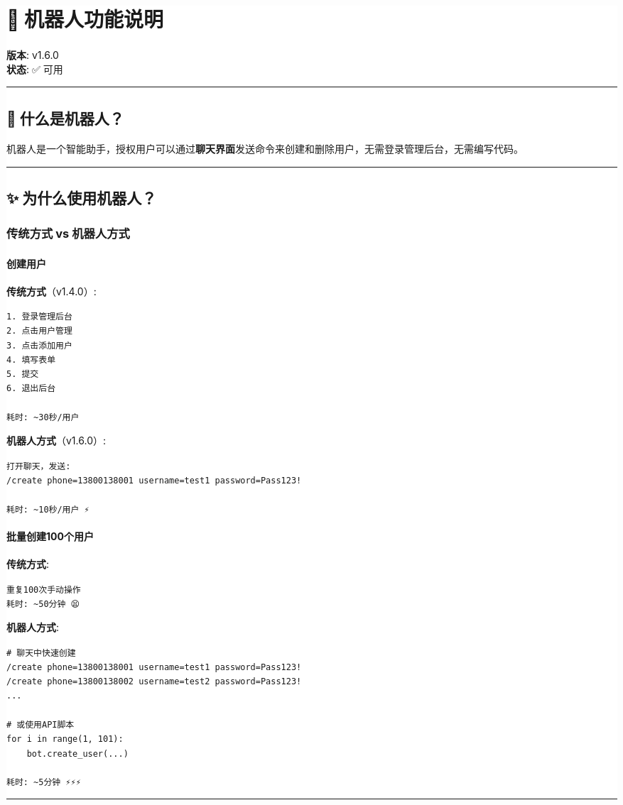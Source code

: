 # 🤖 机器人功能说明

**版本**: v1.6.0  
**状态**: ✅ 可用

---

## 📖 什么是机器人？

机器人是一个智能助手，授权用户可以通过**聊天界面**发送命令来创建和删除用户，无需登录管理后台，无需编写代码。

---

## ✨ 为什么使用机器人？

### 传统方式 vs 机器人方式

#### 创建用户

**传统方式**（v1.4.0）:
```
1. 登录管理后台
2. 点击用户管理
3. 点击添加用户
4. 填写表单
5. 提交
6. 退出后台

耗时: ~30秒/用户
```

**机器人方式**（v1.6.0）:
```
打开聊天，发送:
/create phone=13800138001 username=test1 password=Pass123!

耗时: ~10秒/用户 ⚡
```

#### 批量创建100个用户

**传统方式**:
```
重复100次手动操作
耗时: ~50分钟 😫
```

**机器人方式**:
```
# 聊天中快速创建
/create phone=13800138001 username=test1 password=Pass123!
/create phone=13800138002 username=test2 password=Pass123!
...

# 或使用API脚本
for i in range(1, 101):
    bot.create_user(...)

耗时: ~5分钟 ⚡⚡⚡
```

---